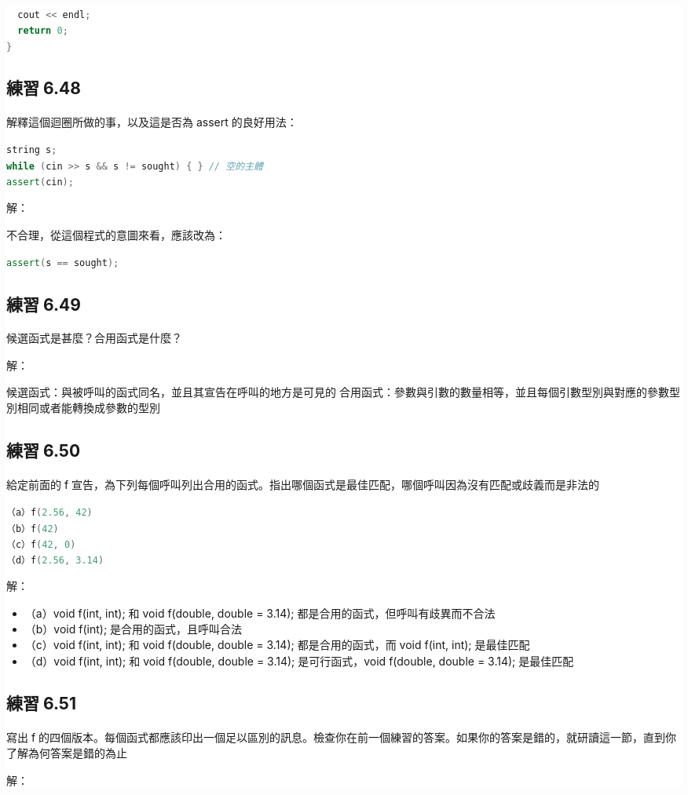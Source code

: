 ```cpp
  cout << endl;
  return 0;
}
```

## 練習 6.48

解釋這個迴圈所做的事，以及這是否為 assert 的良好用法：

```cpp
string s;
while (cin >> s && s != sought) { } // 空的主體
assert(cin);
```

解：

不合理，從這個程式的意圖來看，應該改為：

```cpp
assert(s == sought);
```

## 練習 6.49

候選函式是甚麼？合用函式是什麼？

解：

候選函式：與被呼叫的函式同名，並且其宣告在呼叫的地方是可見的
合用函式：參數與引數的數量相等，並且每個引數型別與對應的參數型別相同或者能轉換成參數的型別

## 練習 6.50

給定前面的 f 宣告，為下列每個呼叫列出合用的函式。指出哪個函式是最佳匹配，哪個呼叫因為沒有匹配或歧義而是非法的

```cpp
（a）f(2.56, 42)
（b）f(42)
（c）f(42, 0)
（d）f(2.56, 3.14)
```

解：

- （a）void f(int, int); 和 void f(double, double = 3.14); 都是合用的函式，但呼叫有歧異而不合法
- （b）void f(int); 是合用的函式，且呼叫合法
- （c）void f(int, int); 和 void f(double, double = 3.14); 都是合用的函式，而 void f(int, int); 是最佳匹配
- （d）void f(int, int); 和 void f(double, double = 3.14); 是可行函式，void f(double, double = 3.14); 是最佳匹配

## 練習 6.51

寫出 f 的四個版本。每個函式都應該印出一個足以區別的訊息。檢查你在前一個練習的答案。如果你的答案是錯的，就研讀這一節，直到你了解為何答案是錯的為止

解：
